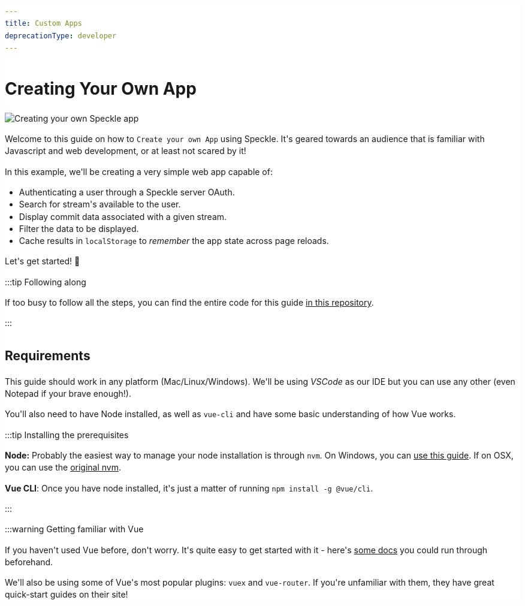 ```yaml
---
title: Custom Apps
deprecationType: developer
---
```


<Banner />

# Creating Your Own App

![Creating your own Speckle app](/dev/img/apps-guide/app-guide-main-img.jpg)

Welcome to this guide on how to `Create your own App` using Speckle. It's geared towards an audience that is familiar with Javascript and web development, or at least not scared by it!

In this example, we'll be creating a very simple web app capable of:

- Authenticating a user through a Speckle server OAuth.
- Search for stream's available to the user.
- Display commit data associated with a given stream.
- Filter the data to be displayed.
- Cache results in `localStorage` to _remember_ the app state across page reloads.

Let's get started! 🚀

:::tip Following along

If too busy to follow all the steps, you can find the entire code for this guide [in this repository](https://github.com/specklesystems/speckle-demo-app).

:::

## Requirements

This guide should work in any platform (Mac/Linux/Windows). We'll be using _VSCode_ as our IDE but you can use any other (even Notepad if your brave enough!).

You'll also need to have Node installed, as well as `vue-cli` and have some basic understanding of how Vue works.

:::tip Installing the prerequisites

**Node:** Probably the easiest way to manage your node installation is through `nvm`. On Windows, you can [use this guide](https://github.com/coreybutler/nvm-windows#install-nvm-windows). If on OSX, you can use the [original nvm](https://github.com/nvm-sh/nvm#installing-and-updating).

**Vue CLI**: Once you have node installed, it's just a matter of running `npm install -g @vue/cli`.

:::

:::warning Getting familiar with Vue

If you haven't used Vue before, don't worry. It's quite easy to get started with it - here's [some docs](https://vuejs.org/v2/guide/) you could run through beforehand.

We'll also be using some of Vue's most popular plugins: `vuex` and `vue-router`. If you're unfamiliar with them, they have great quick-start guides on their site!
